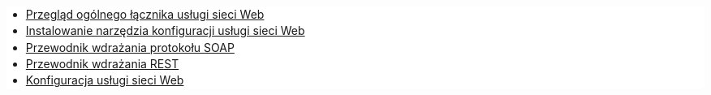 - [Przegląd ogólnego łącznika usługi sieci Web](microsoft-identity-manager-2016-ma-ws.md)
- [Instalowanie narzędzia konfiguracji usługi sieci Web](microsoft-identity-manager-2016-ma-ws-install.md)
- [Przewodnik wdrażania protokołu SOAP](microsoft-identity-manager-2016-ma-ws-soap.md)
- [Przewodnik wdrażania REST](microsoft-identity-manager-2016-ma-ws-restgeneric.md)
- [Konfiguracja usługi sieci Web](microsoft-identity-manager-2016-ma-ws-maconfig.md)
